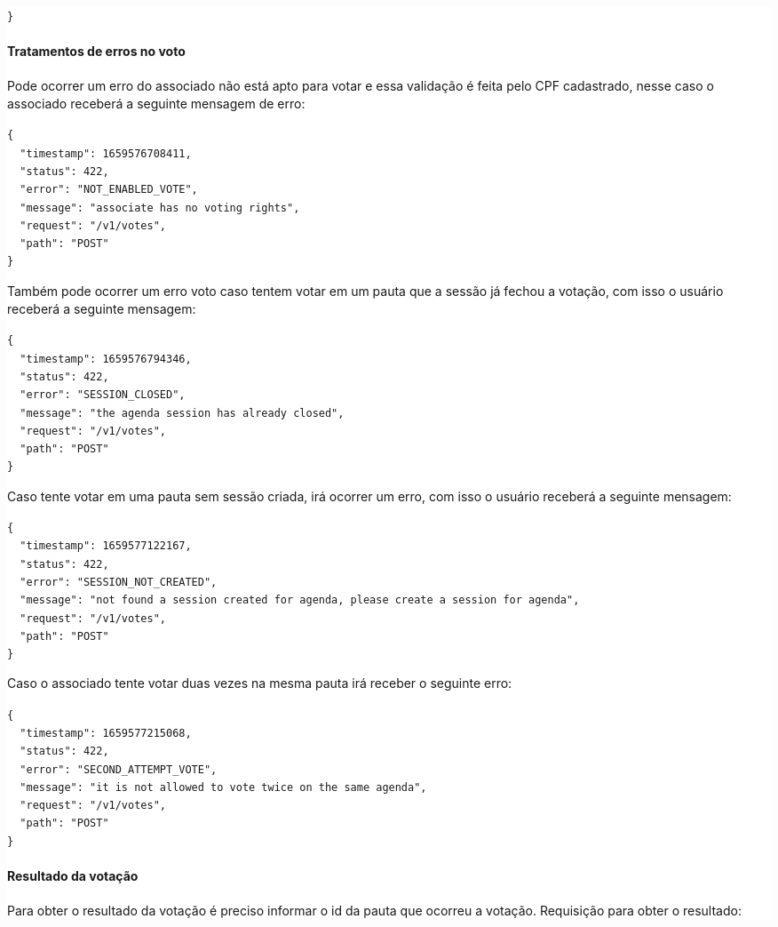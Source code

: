 ```
}
```
#### Tratamentos de erros no voto
Pode ocorrer um erro do associado não está apto para votar e essa validação é feita pelo CPF cadastrado, nesse caso o associado receberá a seguinte mensagem de erro:
```
{
  "timestamp": 1659576708411,
  "status": 422,
  "error": "NOT_ENABLED_VOTE",
  "message": "associate has no voting rights",
  "request": "/v1/votes",
  "path": "POST"
}
```
Também pode ocorrer um erro voto caso tentem votar em um pauta que a sessão já fechou a votação, com isso o usuário receberá a seguinte mensagem:
```
{
  "timestamp": 1659576794346,
  "status": 422,
  "error": "SESSION_CLOSED",
  "message": "the agenda session has already closed",
  "request": "/v1/votes",
  "path": "POST"
}
```
Caso tente votar em uma pauta sem sessão criada, irá ocorrer um erro, com isso o usuário receberá a seguinte mensagem:
```
{
  "timestamp": 1659577122167,
  "status": 422,
  "error": "SESSION_NOT_CREATED",
  "message": "not found a session created for agenda, please create a session for agenda",
  "request": "/v1/votes",
  "path": "POST"
}
```
Caso o associado tente votar duas vezes na mesma pauta irá receber o seguinte erro:

```
{
  "timestamp": 1659577215068,
  "status": 422,
  "error": "SECOND_ATTEMPT_VOTE",
  "message": "it is not allowed to vote twice on the same agenda",
  "request": "/v1/votes",
  "path": "POST"
}
```

#### Resultado da votação
Para obter o resultado da votação é preciso informar o id da pauta que ocorreu a votação.
Requisição para obter o resultado:
